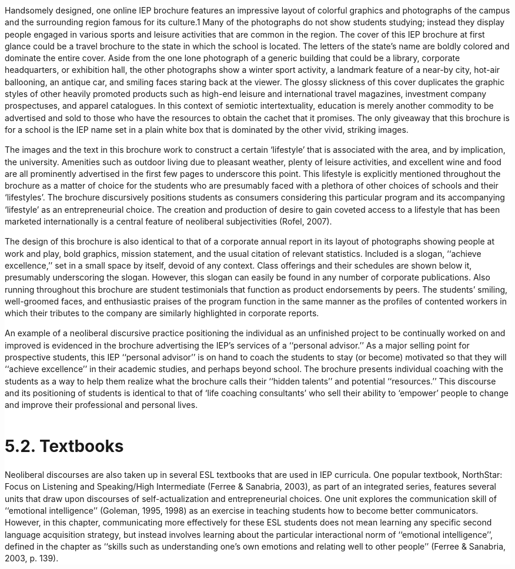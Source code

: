 Handsomely designed, one online IEP brochure features an impressive layout of colorful graphics and photographs of the campus and the surrounding region famous for its culture.1 Many of the photographs do not show students studying; instead they display people engaged in various sports and leisure activities that are common in the region. The cover of this IEP brochure at first glance could be a travel brochure to the state in which the school is located. The letters of the state’s name are boldly colored and dominate the entire cover. Aside from the one lone photograph of a generic building that could be a library, corporate headquarters, or exhibition hall, the other photographs show a winter sport activity, a landmark feature of a near-by city, hot-air ballooning, an antique car, and smiling faces staring back at the viewer. The glossy slickness of this cover duplicates the graphic styles of other heavily promoted products such as high-end leisure and international travel magazines, investment company prospectuses, and apparel catalogues. In this context of semiotic intertextuality, education is merely another commodity to be advertised and sold to those who have the resources to obtain the cachet that it promises. The only giveaway that this brochure is for a school is the IEP name set in a plain white box that is dominated by the other vivid, striking images.

The images and the text in this brochure work to construct a certain ‘lifestyle’ that is associated with the area, and by implication, the university. Amenities such as outdoor living due to pleasant weather, plenty of leisure activities, and excellent wine and food are all prominently advertised in the first few pages to underscore this point. This lifestyle is explicitly mentioned throughout the brochure as a matter of choice for the students who are presumably faced with a plethora of other choices of schools and their ‘lifestyles’. The brochure discursively positions students as consumers considering this particular program and its accompanying ‘lifestyle’ as an entrepreneurial choice. The creation and production of desire to gain coveted access to a lifestyle that has been marketed internationally is a central feature of neoliberal subjectivities (Rofel, 2007).

The design of this brochure is also identical to that of a corporate annual report in its layout of photographs showing people at work and play, bold graphics, mission statement, and the usual citation of relevant statistics. Included is a slogan, ‘‘achieve excellence,’’ set in a small space by itself, devoid of any context. Class offerings and their schedules are shown below it, presumably underscoring the slogan. However, this slogan can easily be found in any number of corporate publications. Also running throughout this brochure are student testimonials that function as product endorsements by peers. The students’ smiling, well-groomed faces, and enthusiastic praises of the program function in the same manner as the profiles of contented workers in which their tributes to the company are similarly highlighted in corporate reports.

An example of a neoliberal discursive practice positioning the individual as an unfinished project to be continually worked on and improved is evidenced in the brochure advertising the IEP’s services of a ‘‘personal advisor.’’ As a major selling point for prospective students, this IEP ‘‘personal advisor’’ is on hand to coach the students to stay (or become) motivated so that they will ‘‘achieve excellence’’ in their academic studies, and perhaps beyond school. The brochure presents individual coaching with the students as a way to help them realize what the brochure calls their ‘‘hidden talents’’ and potential ‘‘resources.’’ This discourse and its positioning of students is identical to that of ‘life coaching consultants’ who sell their ability to ‘empower’ people to change and improve their professional and personal lives.

# 5.2. Textbooks

Neoliberal discourses are also taken up in several ESL textbooks that are used in IEP curricula. One popular textbook, NorthStar: Focus on Listening and Speaking/High Intermediate (Ferree & Sanabria, 2003), as part of an integrated series, features several units that draw upon discourses of self-actualization and entrepreneurial choices. One unit explores the communication skill of ‘‘emotional intelligence’’ (Goleman, 1995, 1998) as an exercise in teaching students how to become better communicators. However, in this chapter, communicating more effectively for these ESL students does not mean learning any specific second language acquisition strategy, but instead involves learning about the particular interactional norm of ‘‘emotional intelligence’’, defined in the chapter as ‘‘skills such as understanding one’s own emotions and relating well to other people’’ (Ferree & Sanabria, 2003, p. 139).
